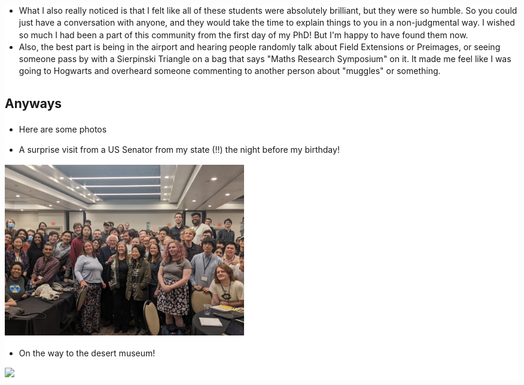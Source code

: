 - What I also really noticed is that I felt like all of these students were absolutely brilliant, but they were so humble. So you could just have a conversation with anyone, and they would take the time to explain things to you in a non-judgmental way. I wished so much I had been a part of this community from the first day of my PhD! But I'm happy to have found them now.
- Also, the best part is being in the airport and hearing people randomly talk about Field Extensions or Preimages, or seeing someone pass by with a Sierpinski Triangle on a bag that says "Maths Research Symposium" on it. It made me feel like I was going to Hogwarts and overheard someone commenting to another person about "muggles" or something.

## Anyways
- Here are some photos

- A surprise visit from a US Senator from my state (!!) the night before my birthday!


<img src="/images1/Birthday23small/birthday2301.png" width="400">

- On the way to the desert museum!

<img src="/images1/Birthday23small/birthday2302.png" width="300">
